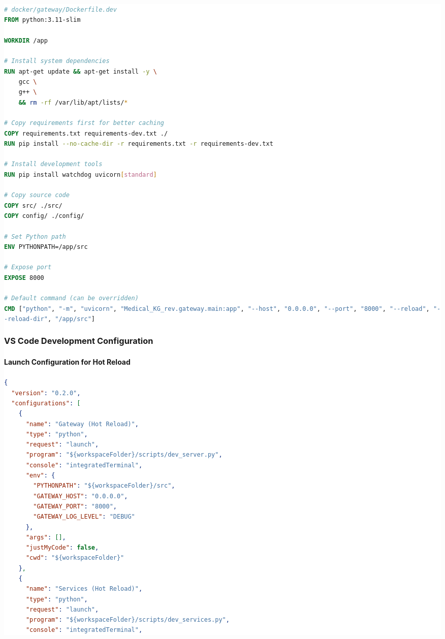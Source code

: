 ```dockerfile
# docker/gateway/Dockerfile.dev
FROM python:3.11-slim

WORKDIR /app

# Install system dependencies
RUN apt-get update && apt-get install -y \
    gcc \
    g++ \
    && rm -rf /var/lib/apt/lists/*

# Copy requirements first for better caching
COPY requirements.txt requirements-dev.txt ./
RUN pip install --no-cache-dir -r requirements.txt -r requirements-dev.txt

# Install development tools
RUN pip install watchdog uvicorn[standard]

# Copy source code
COPY src/ ./src/
COPY config/ ./config/

# Set Python path
ENV PYTHONPATH=/app/src

# Expose port
EXPOSE 8000

# Default command (can be overridden)
CMD ["python", "-m", "uvicorn", "Medical_KG_rev.gateway.main:app", "--host", "0.0.0.0", "--port", "8000", "--reload", "--reload-dir", "/app/src"]
```

### VS Code Development Configuration

#### Launch Configuration for Hot Reload

```json
{
  "version": "0.2.0",
  "configurations": [
    {
      "name": "Gateway (Hot Reload)",
      "type": "python",
      "request": "launch",
      "program": "${workspaceFolder}/scripts/dev_server.py",
      "console": "integratedTerminal",
      "env": {
        "PYTHONPATH": "${workspaceFolder}/src",
        "GATEWAY_HOST": "0.0.0.0",
        "GATEWAY_PORT": "8000",
        "GATEWAY_LOG_LEVEL": "DEBUG"
      },
      "args": [],
      "justMyCode": false,
      "cwd": "${workspaceFolder}"
    },
    {
      "name": "Services (Hot Reload)",
      "type": "python",
      "request": "launch",
      "program": "${workspaceFolder}/scripts/dev_services.py",
      "console": "integratedTerminal",
```